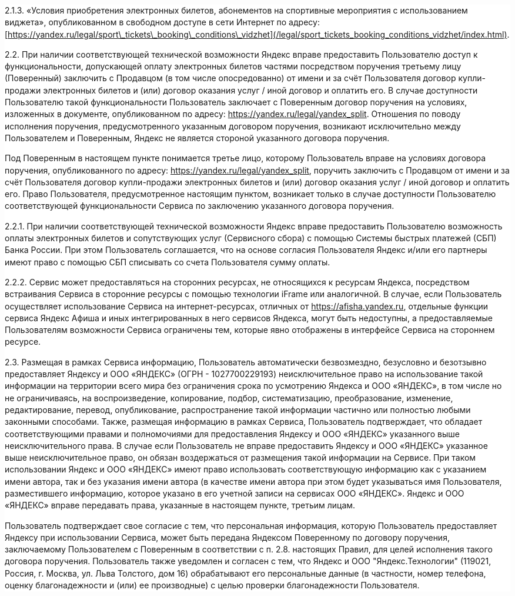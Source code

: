  2\.1\.3\. «Условия приобретения электронных билетов, абонементов на спортивные мероприятия с использованием виджета», опубликованном в свободном доступе в сети Интернет по адресу: [https://yandex.ru/legal/sport\_tickets\_booking\_conditions\_vidzhet](/legal/sport_tickets_booking_conditions_vidzhet/index.html).

 2\.2\. При наличии соответствующей технической возможности Яндекс вправе предоставить Пользователю доступ к функциональности, допускающей оплату электронных билетов частями посредством поручения третьему лицу (Поверенный) заключить с Продавцом (в том числе опосредованно) от имени и за счёт Пользователя договор купли\-продажи электронных билетов и (или) договор оказания услуг / иной договор и оплатить его. В случае доступности Пользователю такой функциональности Пользователь заключает с Поверенным договор поручения на условиях, изложенных в документе, опубликованном по адресу: <https://yandex.ru/legal/yandex_split>. Отношения по поводу исполнения поручения, предусмотренного указанным договором поручения, возникают исключительно между Пользователем и Поверенным, Яндекс не является стороной указанного договора поручения.

 Под Поверенным в настоящем пункте понимается третье лицо, которому Пользователь вправе на условиях договора поручения, опубликованного по адресу: <https://yandex.ru/legal/yandex_split>, поручить заключить с Продавцом от имени и за счёт Пользователя договор купли\-продажи электронных билетов и (или) договор оказания услуг / иной договор и оплатить его. Право Пользователя, предусмотренное настоящим пунктом, возникает только в случае доступности Пользователю соответствующей функциональности Сервиса по заключению указанного договора поручения.

 2\.2\.1\. При наличии соответствующей технической возможности Яндекс вправе предоставить Пользователю возможность оплаты электронных билетов и сопутствующих услуг (Сервисного сбора) с помощью Системы быстрых платежей (СБП) Банка России. При этом Пользователь соглашается, что на основе согласия Пользователя Яндекс и/или его партнеры имеют право с помощью СБП списывать со счета Пользователя сумму оплаты. 

 2\.2\.2\. Сервис может предоставляться на сторонних ресурсах, не относящихся к ресурсам Яндекса, посредством встраивания Сервиса в сторонние ресурсы с помощью технологии iFrame или аналогичной. В случае, если Пользователь осуществляет использование Сервиса на интернет\-ресурсах, отличных от <https://afisha.yandex.ru>, отдельные функции сервиса Яндекс Афиша и иных интегрированных в него сервисов Яндекса, могут быть недоступны, а предоставляемые Пользователям возможности Сервиса ограничены тем, которые явно отображены в интерфейсе Сервиса на стороннем ресурсе. 

 2\.3\. Размещая в рамках Сервиса информацию, Пользователь автоматически безвозмездно, безусловно и безотзывно предоставляет Яндексу и ООО «ЯНДЕКС» (ОГРН \- 1027700229193\) неисключительное право на использование такой информации на территории всего мира без ограничения срока по усмотрению Яндекса и ООО «ЯНДЕКС», в том числе но не ограничиваясь, на воспроизведение, копирование, подбор, систематизацию, преобразование, изменение, редактирование, перевод, опубликование, распространение такой информации частично или полностью любыми законными способами. Также, размещая информацию в рамках Сервиса, Пользователь подтверждает, что обладает соответствующими правами и полномочиями для предоставления Яндексу и ООО «ЯНДЕКС» указанного выше неисключительного права. В случае если Пользователь не вправе предоставить Яндексу и ООО «ЯНДЕКС» указанное выше неисключительное право, он обязан воздержаться от размещения такой информации на Сервисе. При таком использовании Яндекс и ООО «ЯНДЕКС» имеют право использовать соответствующую информацию как с указанием имени автора, так и без указания имени автора (в качестве имени автора при этом будет указываться имя Пользователя, разместившего информацию, которое указано в его учетной записи на сервисах ООО «ЯНДЕКС». Яндекс и ООО «ЯНДЕКС» вправе передавать права, указанные в настоящем пункте, третьим лицам. 

 Пользователь подтверждает свое согласие с тем, что персональная информация, которую Пользователь предоставляет Яндексу при использовании Сервиса, может быть передана Яндексом Поверенному по договору поручения, заключаемому Пользователем с Поверенным в соответствии с п. 2\.8\. настоящих Правил, для целей исполнения такого договора поручения. Пользователь также уведомлен и согласен с тем, что Яндекс и ООО "Яндекс.Технологии" (119021, Россия, г. Москва, ул. Льва Толстого, дом 16\) обрабатывают его персональные данные (в частности, номер телефона, оценку благонадежности и (или) ее производные) с целью проверки благонадежности Пользователя.
